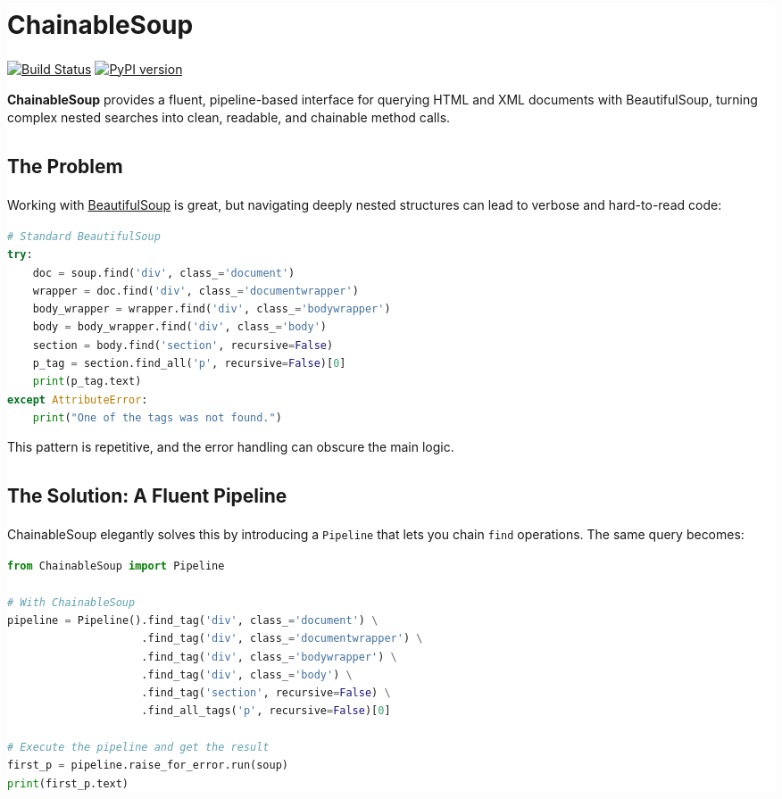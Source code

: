 # ChainableSoup

[![Build Status](https://img.shields.io/badge/build-passing-brightgreen)](https://github.com/thefcraft/ChainableSoup)
[![PyPI version](https://badge.fury.io/py/ChainableSoup.svg)](https://badge.fury.io/py/ChainableSoup)

**ChainableSoup** provides a fluent, pipeline-based interface for querying HTML and XML documents with BeautifulSoup, turning complex nested searches into clean, readable, and chainable method calls.

## The Problem

Working with [BeautifulSoup](https://www.crummy.com/software/BeautifulSoup/bs4/doc/) is great, but navigating deeply nested structures can lead to verbose and hard-to-read code:

```python
# Standard BeautifulSoup
try:
    doc = soup.find('div', class_='document')
    wrapper = doc.find('div', class_='documentwrapper')
    body_wrapper = wrapper.find('div', class_='bodywrapper')
    body = body_wrapper.find('div', class_='body')
    section = body.find('section', recursive=False)
    p_tag = section.find_all('p', recursive=False)[0]
    print(p_tag.text)
except AttributeError:
    print("One of the tags was not found.")

```

This pattern is repetitive, and the error handling can obscure the main logic.

## The Solution: A Fluent Pipeline

ChainableSoup elegantly solves this by introducing a `Pipeline` that lets you chain `find` operations. The same query becomes:

```python
from ChainableSoup import Pipeline

# With ChainableSoup
pipeline = Pipeline().find_tag('div', class_='document') \
                     .find_tag('div', class_='documentwrapper') \
                     .find_tag('div', class_='bodywrapper') \
                     .find_tag('div', class_='body') \
                     .find_tag('section', recursive=False) \
                     .find_all_tags('p', recursive=False)[0]

# Execute the pipeline and get the result
first_p = pipeline.raise_for_error.run(soup)
print(first_p.text)
```

